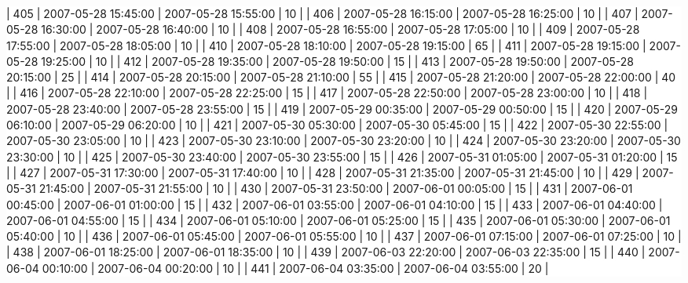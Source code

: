 | 405 | 2007-05-28 15:45:00 | 2007-05-28 15:55:00 | 10 |
| 406 | 2007-05-28 16:15:00 | 2007-05-28 16:25:00 | 10 |
| 407 | 2007-05-28 16:30:00 | 2007-05-28 16:40:00 | 10 |
| 408 | 2007-05-28 16:55:00 | 2007-05-28 17:05:00 | 10 |
| 409 | 2007-05-28 17:55:00 | 2007-05-28 18:05:00 | 10 |
| 410 | 2007-05-28 18:10:00 | 2007-05-28 19:15:00 | 65 |
| 411 | 2007-05-28 19:15:00 | 2007-05-28 19:25:00 | 10 |
| 412 | 2007-05-28 19:35:00 | 2007-05-28 19:50:00 | 15 |
| 413 | 2007-05-28 19:50:00 | 2007-05-28 20:15:00 | 25 |
| 414 | 2007-05-28 20:15:00 | 2007-05-28 21:10:00 | 55 |
| 415 | 2007-05-28 21:20:00 | 2007-05-28 22:00:00 | 40 |
| 416 | 2007-05-28 22:10:00 | 2007-05-28 22:25:00 | 15 |
| 417 | 2007-05-28 22:50:00 | 2007-05-28 23:00:00 | 10 |
| 418 | 2007-05-28 23:40:00 | 2007-05-28 23:55:00 | 15 |
| 419 | 2007-05-29 00:35:00 | 2007-05-29 00:50:00 | 15 |
| 420 | 2007-05-29 06:10:00 | 2007-05-29 06:20:00 | 10 |
| 421 | 2007-05-30 05:30:00 | 2007-05-30 05:45:00 | 15 |
| 422 | 2007-05-30 22:55:00 | 2007-05-30 23:05:00 | 10 |
| 423 | 2007-05-30 23:10:00 | 2007-05-30 23:20:00 | 10 |
| 424 | 2007-05-30 23:20:00 | 2007-05-30 23:30:00 | 10 |
| 425 | 2007-05-30 23:40:00 | 2007-05-30 23:55:00 | 15 |
| 426 | 2007-05-31 01:05:00 | 2007-05-31 01:20:00 | 15 |
| 427 | 2007-05-31 17:30:00 | 2007-05-31 17:40:00 | 10 |
| 428 | 2007-05-31 21:35:00 | 2007-05-31 21:45:00 | 10 |
| 429 | 2007-05-31 21:45:00 | 2007-05-31 21:55:00 | 10 |
| 430 | 2007-05-31 23:50:00 | 2007-06-01 00:05:00 | 15 |
| 431 | 2007-06-01 00:45:00 | 2007-06-01 01:00:00 | 15 |
| 432 | 2007-06-01 03:55:00 | 2007-06-01 04:10:00 | 15 |
| 433 | 2007-06-01 04:40:00 | 2007-06-01 04:55:00 | 15 |
| 434 | 2007-06-01 05:10:00 | 2007-06-01 05:25:00 | 15 |
| 435 | 2007-06-01 05:30:00 | 2007-06-01 05:40:00 | 10 |
| 436 | 2007-06-01 05:45:00 | 2007-06-01 05:55:00 | 10 |
| 437 | 2007-06-01 07:15:00 | 2007-06-01 07:25:00 | 10 |
| 438 | 2007-06-01 18:25:00 | 2007-06-01 18:35:00 | 10 |
| 439 | 2007-06-03 22:20:00 | 2007-06-03 22:35:00 | 15 |
| 440 | 2007-06-04 00:10:00 | 2007-06-04 00:20:00 | 10 |
| 441 | 2007-06-04 03:35:00 | 2007-06-04 03:55:00 | 20 |